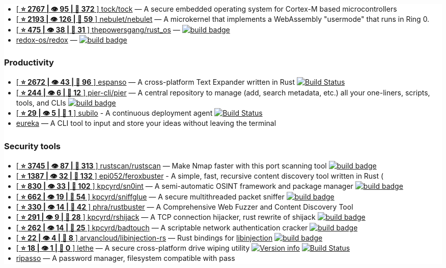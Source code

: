 * [[ **⭐ 2767 | 👁️ 95 | 🔀 372** ] tock/tock](https://github.com/tock/tock) — A secure embedded operating system for Cortex-M based microcontrollers
* [[ **⭐ 2193 | 👁️ 126 | 🔀 59** ] nebulet/nebulet](https://github.com/nebulet/nebulet) — A microkernel that implements a WebAssembly "usermode" that runs in Ring 0.
* [[ **⭐ 475 | 👁️ 38 | 🔀 31** ] thepowersgang/rust_os](https://github.com/thepowersgang/rust_os) — [![build badge](https://api.travis-ci.org/thepowersgang/rust_os.svg?branch=master)](https://travis-ci.org/thepowersgang/rust_os)
* [redox-os/redox](https://gitlab.redox-os.org/redox-os/redox) — [![build badge](https://api.travis-ci.org/redox-os/redox.svg?branch=master)](https://travis-ci.org/redox-os/redox)

### Productivity
* [[ **⭐ 2672 | 👁️ 43 | 🔀 96** ] espanso](https://github.com/federico-terzi/espanso) — A cross-platform Text Expander written in Rust [![Build Status](https://dev.azure.com/freddy6896/espanso/_apis/build/status/federico-terzi.espanso?branchName=master)](https://dev.azure.com/freddy6896/espanso/_build)
* [[ **⭐ 244 | 👁️ 6 | 🔀 12** ] pier-cli/pier](https://github.com/pier-cli/pier) — A central repository to manage (add, search metadata, etc.) all your one-liners, scripts, tools, and CLIs [![build badge](https://api.travis-ci.com/BenSchZA/pier.svg?branch=master)](https://travis-ci.com/BenSchZA/pier)
* [[ **⭐ 29 | 👁️ 5 | 🔀 1** ] subilo](https://github.com/Bansco/subilo) - A continuous deployment agent [![Build Status](https://github.com/Bansco/subilo/workflows/Rust/badge.svg?branch=master)](https://github.com/Bansco/subilo/actions?query=workflow%3ARust)
* [eureka](https://crates.io/crates/eureka) — A CLI tool to input and store your ideas without leaving the terminal

### Security tools

* [[ **⭐ 3745 | 👁️ 87 | 🔀 313** ] rustscan/rustscan](https://github.com/RustScan/RustScan) — Make Nmap faster with this port scanning tool [![build badge](https://github.com/RustScan/RustScan/workflows/Continuous%20integration/badge.svg?branch=master)](https://github.com/RustScan/RustScan/actions?query=workflow%3A%22Continuous+integration%22)
* [[ **⭐ 1387 | 👁️ 32 | 🔀 132** ] epi052/feroxbuster](https://github.com/epi052/feroxbuster) - A simple, fast, recursive content discovery tool written in Rust (
* [[ **⭐ 830 | 👁️ 33 | 🔀 102** ] kpcyrd/sn0int](https://github.com/kpcyrd/sn0int) — A semi-automatic OSINT framework and package manager [![build badge](https://api.travis-ci.org/kpcyrd/sn0int.svg?branch=master)](https://travis-ci.org/kpcyrd/sn0int)
* [[ **⭐ 662 | 👁️ 19 | 🔀 54** ] kpcyrd/sniffglue](https://github.com/kpcyrd/sniffglue) — A secure multithreaded packet sniffer [![build badge](https://api.travis-ci.org/kpcyrd/sniffglue.svg?branch=master)](https://travis-ci.org/kpcyrd/sniffglue)
* [[ **⭐ 330 | 👁️ 14 | 🔀 42** ] phra/rustbuster](https://github.com/phra/rustbuster) — A Comprehensive Web Fuzzer and Content Discovery Tool
* [[ **⭐ 291 | 👁️ 9 | 🔀 28** ] kpcyrd/rshijack](https://github.com/kpcyrd/rshijack) — A TCP connection hijacker, rust rewrite of shijack [![build badge](https://api.travis-ci.org/kpcyrd/rshijack.svg?branch=master)](https://travis-ci.org/kpcyrd/rshijack)
* [[ **⭐ 262 | 👁️ 14 | 🔀 25** ] kpcyrd/badtouch](https://github.com/kpcyrd/badtouch) — A scriptable network authentication cracker [![build badge](https://api.travis-ci.org/kpcyrd/badtouch.svg?branch=master)](https://travis-ci.org/kpcyrd/badtouch)
* [[ **⭐ 22 | 👁️ 4 | 🔀 8** ] arvancloud/libinjection-rs](https://github.com/arvancloud/libinjection-rs) — Rust bindings for [libinjection](https://github.com/client9/libinjection) [![build badge](https://api.travis-ci.org/arvancloud/libinjection-rs.svg?branch=master)](https://travis-ci.org/arvancloud/libinjection-rs)
* [[ **⭐ 18 | 👁️ 1 | 🔀 0** ] lethe](https://github.com/kostassoid/lethe) — A secure cross-platform drive wiping utility [![Version info](https://img.shields.io/crates/v/lethe.svg)](https://crates.io/crates/lethe) [![Build Status](https://api.travis-ci.org/kostassoid/lethe.svg?branch=master)](https://travis-ci.org/kostassoid/lethe)
* [ripasso](https://github.com/cortex/ripasso/) — A password manager, filesystem compatible with pass
